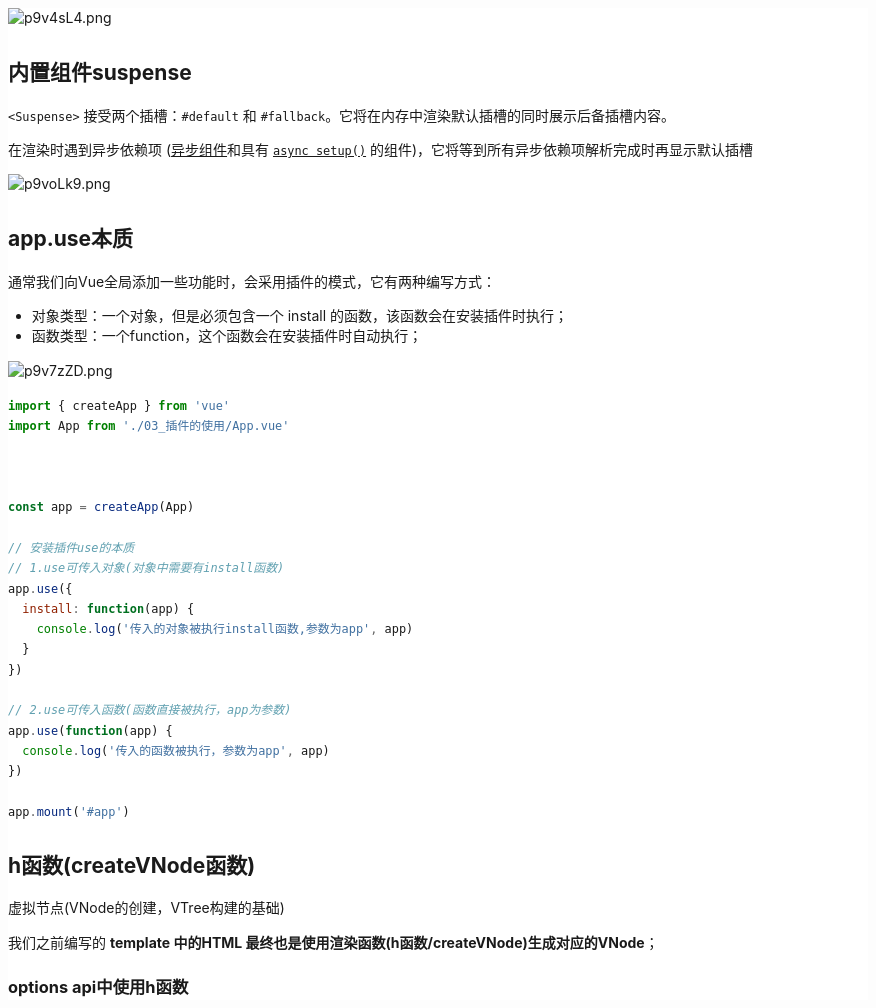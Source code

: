 ![p9v4sL4.png](https://s1.ax1x.com/2023/05/31/p9v4sL4.png)

## 内置组件suspense

`<Suspense>` 接受两个插槽：`#default` 和 `#fallback`。它将在内存中渲染默认插槽的同时展示后备插槽内容。

在渲染时遇到异步依赖项 ([异步组件](https://cn.vuejs.org/guide/components/async.html)和具有 [`async setup()`](https://cn.vuejs.org/guide/built-ins/suspense.html#async-setup) 的组件)，它将等到所有异步依赖项解析完成时再显示默认插槽

![p9voLk9.png](https://s1.ax1x.com/2023/05/31/p9voLk9.png)

## app.use本质

通常我们向Vue全局添加一些功能时，会采用插件的模式，它有两种编写方式：

* 对象类型：一个对象，但是必须包含一个 install 的函数，该函数会在安装插件时执行；
* 函数类型：一个function，这个函数会在安装插件时自动执行；

![p9v7zZD.png](https://s1.ax1x.com/2023/05/31/p9v7zZD.png)

```js
import { createApp } from 'vue'
import App from './03_插件的使用/App.vue'



const app = createApp(App)

// 安装插件use的本质
// 1.use可传入对象(对象中需要有install函数)
app.use({
  install: function(app) {
    console.log('传入的对象被执行install函数,参数为app', app)
  }
})

// 2.use可传入函数(函数直接被执行，app为参数)
app.use(function(app) {
  console.log('传入的函数被执行，参数为app', app)
})

app.mount('#app')

```

## h函数(createVNode函数)

虚拟节点(VNode的创建，VTree构建的基础)

我们之前编写的 **template 中的HTML 最终也是使用渲染函数(h函数/createVNode)生成对应的VNode**；

### options api中使用h函数

